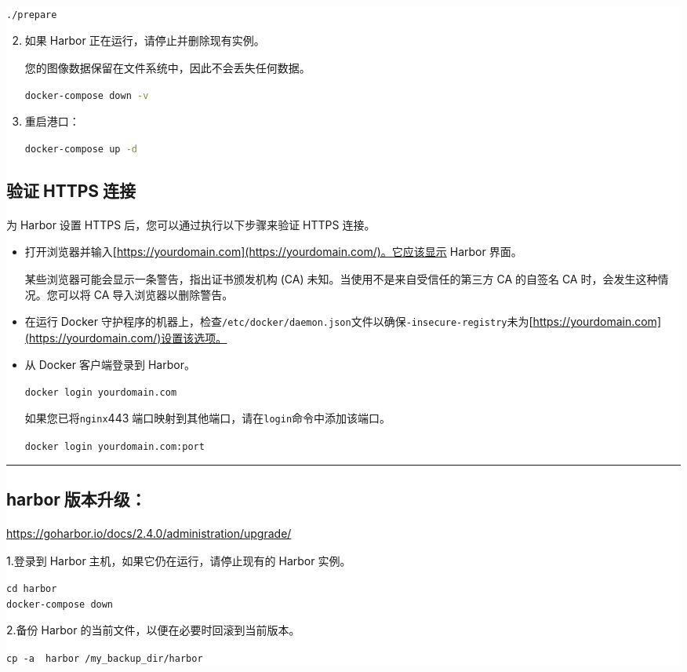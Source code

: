    ```sh
   ./prepare
   ```

2. 如果 Harbor 正在运行，请停止并删除现有实例。

   您的图像数据保留在文件系统中，因此不会丢失任何数据。

   ```sh
   docker-compose down -v
   ```

3. 重启港口：

   ```sh
   docker-compose up -d
   ```

## 验证 HTTPS 连接

为 Harbor 设置 HTTPS 后，您可以通过执行以下步骤来验证 HTTPS 连接。

- 打开浏览器并输入[https://yourdomain.com](https://yourdomain.com/)。它应该显示 Harbor 界面。

  某些浏览器可能会显示一条警告，指出证书颁发机构 (CA) 未知。当使用不是来自受信任的第三方 CA 的自签名 CA 时，会发生这种情况。您可以将 CA 导入浏览器以删除警告。

- 在运行 Docker 守护程序的机器上，检查`/etc/docker/daemon.json`文件以确保`-insecure-registry`未为[https://yourdomain.com](https://yourdomain.com/)设置该选项。

- 从 Docker 客户端登录到 Harbor。

  ```sh
  docker login yourdomain.com
  ```

  如果您已将`nginx`443 端口映射到其他端口，请在`login`命令中添加该端口。

  ```sh
  docker login yourdomain.com:port
  ```



------

## harbor 版本升级：

https://goharbor.io/docs/2.4.0/administration/upgrade/

1.登录到 Harbor 主机，如果它仍在运行，请停止现有的 Harbor 实例。

```
cd harbor
docker-compose down
```

2.备份 Harbor 的当前文件，以便在必要时回滚到当前版本。

```
cp -a  harbor /my_backup_dir/harbor
```
